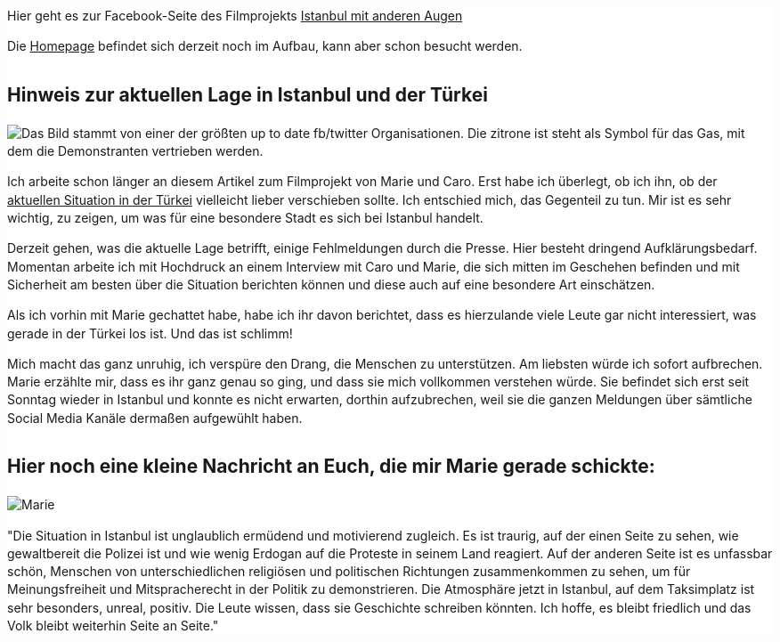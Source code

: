 Hier geht es zur Facebook-Seite des Filmprojekts
<a href="https://www.facebook.com/IstanbulMitAnderenAugen">Istanbul mit anderen
Augen</a>

Die
<a title="Istanbul Changing" href="http://istanbulchangingperspectives.wordpress.com" target="_blank" rel="noopener">Homepage</a>
befindet sich derzeit noch im Aufbau, kann aber schon besucht werden.

## Hinweis zur aktuellen Lage in Istanbul und der Türkei

![Das Bild stammt von einer der größten up to date fb/twitter Organisationen. Die zitrone ist steht als Symbol für das Gas, mit dem die Demonstranten vertrieben werden.](http://cardamonchai.files.wordpress.com/2013/06/969752_593296170689248_1481661969_n.jpg "Das Bild stammt von einer der größten up to date Facebook/Twitter Organisationen. Die Zitrone steht als Symbol für das Gas, mit dem die Demonstranten vertrieben werden.")

Ich arbeite schon länger an diesem Artikel zum Filmprojekt von Marie und Caro.
Erst habe ich überlegt, ob ich ihn, ob der
<a title="New York Times On Istanbul" href="http://www.nytimes.com/2013/06/05/world/europe/istanbul-protests-started-over-trees.html?hp" target="_blank" rel="noopener">aktuellen
Situation in der Türkei</a> vielleicht lieber verschieben sollte. Ich entschied
mich, das Gegenteil zu tun. Mir ist es sehr wichtig, zu zeigen, um was für eine
besondere Stadt es sich bei Istanbul handelt.

Derzeit gehen, was die aktuelle Lage betrifft, einige Fehlmeldungen durch die
Presse. Hier besteht dringend Aufklärungsbedarf. Momentan arbeite ich mit
Hochdruck an einem Interview mit Caro und Marie, die sich mitten im Geschehen
befinden und mit Sicherheit am besten über die Situation berichten können und
diese auch auf eine besondere Art einschätzen.

Als ich vorhin mit Marie gechattet habe, habe ich ihr davon berichtet, dass es
hierzulande viele Leute gar nicht interessiert, was gerade in der Türkei los
ist. Und das ist schlimm!

Mich macht das ganz unruhig, ich verspüre den Drang, die Menschen zu
unterstützen. Am liebsten würde ich sofort aufbrechen. Marie erzählte mir, dass
es ihr ganz genau so ging, und dass sie mich vollkommen verstehen würde. Sie
befindet sich erst seit Sonntag wieder in Istanbul und konnte es nicht erwarten,
dorthin aufzubrechen, weil sie die ganzen Meldungen über sämtliche Social Media
Kanäle dermaßen aufgewühlt haben.

## Hier noch eine kleine Nachricht an Euch, die mir Marie gerade schickte:

![Marie](http://cardamonchai.files.wordpress.com/2013/06/31012_496184753733724_1570779907_n.jpg "Marie")

"Die Situation in Istanbul ist unglaublich ermüdend und motivierend zugleich. Es
ist traurig, auf der einen Seite zu sehen, wie gewaltbereit die Polizei ist und
wie wenig Erdogan auf die Proteste in seinem Land reagiert. Auf der anderen
Seite ist es unfassbar schön, Menschen von unterschiedlichen religiösen und
politischen Richtungen zusammenkommen zu sehen, um für Meinungsfreiheit und
Mitspracherecht in der Politik zu demonstrieren. Die Atmosphäre jetzt in
Istanbul, auf dem Taksimplatz ist sehr besonders, unreal, positiv. Die Leute
wissen, dass sie Geschichte schreiben könnten. Ich hoffe, es bleibt friedlich
und das Volk bleibt weiterhin Seite an Seite."
